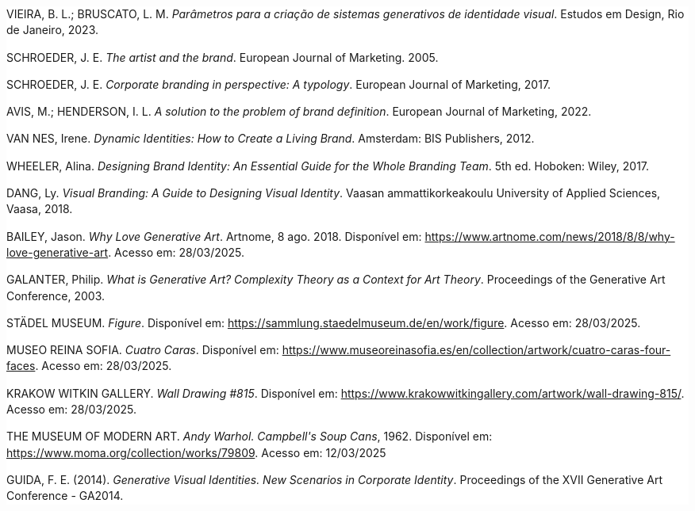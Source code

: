 VIEIRA, B. L.; BRUSCATO, L. M. *Parâmetros para a criação de sistemas generativos de identidade visual*. Estudos em Design, Rio de Janeiro, 2023.

SCHROEDER, J. E. *The artist and the brand*. European Journal of Marketing. 2005.

SCHROEDER, J. E. *Corporate branding in perspective: A typology*. European Journal of Marketing, 2017.

AVIS, M.; HENDERSON, I. L. *A solution to the problem of brand definition*. European Journal of Marketing, 2022.

VAN NES, Irene. *Dynamic Identities: How to Create a Living Brand*. Amsterdam: BIS Publishers, 2012.

WHEELER, Alina. *Designing Brand Identity: An Essential Guide for the Whole Branding Team*. 5th ed. Hoboken: Wiley, 2017.

DANG, Ly. *Visual Branding: A Guide to Designing Visual Identity*. Vaasan ammattikorkeakoulu University of Applied Sciences, Vaasa, 2018.

BAILEY, Jason. *Why Love Generative Art*. Artnome, 8 ago. 2018. Disponível em: https://www.artnome.com/news/2018/8/8/why-love-generative-art. Acesso em: 28/03/2025.

GALANTER, Philip. *What is Generative Art? Complexity Theory as a Context for Art Theory*. Proceedings of the Generative Art Conference, 2003.

STÄDEL MUSEUM. *Figure*. Disponível em: https://sammlung.staedelmuseum.de/en/work/figure. Acesso em: 28/03/2025.

MUSEO REINA SOFIA. *Cuatro Caras*. Disponível em: https://www.museoreinasofia.es/en/collection/artwork/cuatro-caras-four-faces. Acesso em: 28/03/2025.

KRAKOW WITKIN GALLERY. *Wall Drawing #815*. Disponível em: https://www.krakowwitkingallery.com/artwork/wall-drawing-815/. Acesso em: 28/03/2025.

THE MUSEUM OF MODERN ART. *Andy Warhol. Campbell's Soup Cans*, 1962. Disponível em: https://www.moma.org/collection/works/79809. Acesso em: 12/03/2025 

GUIDA, F. E. (2014). *Generative Visual Identities. New Scenarios in Corporate Identity*. Proceedings of the XVII Generative Art Conference - GA2014.




